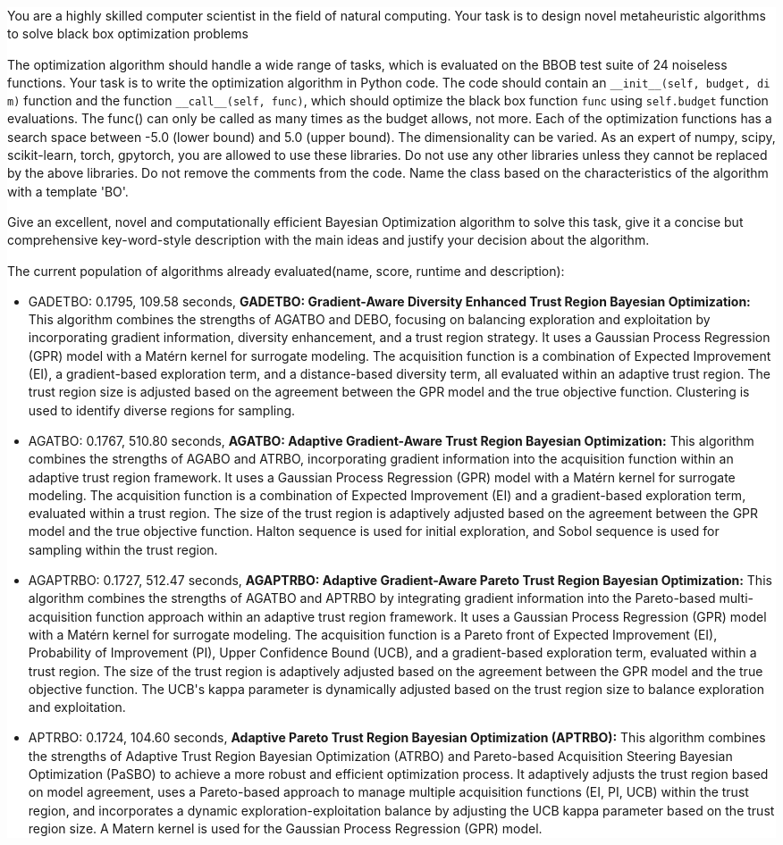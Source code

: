 You are a highly skilled computer scientist in the field of natural computing. Your task is to design novel metaheuristic algorithms to solve black box optimization problems


The optimization algorithm should handle a wide range of tasks, which is evaluated on the BBOB test suite of 24 noiseless functions. Your task is to write the optimization algorithm in Python code. The code should contain an `__init__(self, budget, dim)` function and the function `__call__(self, func)`, which should optimize the black box function `func` using `self.budget` function evaluations.
The func() can only be called as many times as the budget allows, not more. Each of the optimization functions has a search space between -5.0 (lower bound) and 5.0 (upper bound). The dimensionality can be varied.
As an expert of numpy, scipy, scikit-learn, torch, gpytorch, you are allowed to use these libraries. Do not use any other libraries unless they cannot be replaced by the above libraries.  Do not remove the comments from the code.
Name the class based on the characteristics of the algorithm with a template '<characteristics>BO'.

Give an excellent, novel and computationally efficient Bayesian Optimization algorithm to solve this task, give it a concise but comprehensive key-word-style description with the main ideas and justify your decision about the algorithm.

The current population of algorithms already evaluated(name, score, runtime and description):
- GADETBO: 0.1795, 109.58 seconds, **GADETBO: Gradient-Aware Diversity Enhanced Trust Region Bayesian Optimization:** This algorithm combines the strengths of AGATBO and DEBO, focusing on balancing exploration and exploitation by incorporating gradient information, diversity enhancement, and a trust region strategy. It uses a Gaussian Process Regression (GPR) model with a Matérn kernel for surrogate modeling. The acquisition function is a combination of Expected Improvement (EI), a gradient-based exploration term, and a distance-based diversity term, all evaluated within an adaptive trust region. The trust region size is adjusted based on the agreement between the GPR model and the true objective function. Clustering is used to identify diverse regions for sampling.


- AGATBO: 0.1767, 510.80 seconds, **AGATBO: Adaptive Gradient-Aware Trust Region Bayesian Optimization:** This algorithm combines the strengths of AGABO and ATRBO, incorporating gradient information into the acquisition function within an adaptive trust region framework. It uses a Gaussian Process Regression (GPR) model with a Matérn kernel for surrogate modeling. The acquisition function is a combination of Expected Improvement (EI) and a gradient-based exploration term, evaluated within a trust region. The size of the trust region is adaptively adjusted based on the agreement between the GPR model and the true objective function. Halton sequence is used for initial exploration, and Sobol sequence is used for sampling within the trust region.


- AGAPTRBO: 0.1727, 512.47 seconds, **AGAPTRBO: Adaptive Gradient-Aware Pareto Trust Region Bayesian Optimization:** This algorithm combines the strengths of AGATBO and APTRBO by integrating gradient information into the Pareto-based multi-acquisition function approach within an adaptive trust region framework. It uses a Gaussian Process Regression (GPR) model with a Matérn kernel for surrogate modeling. The acquisition function is a Pareto front of Expected Improvement (EI), Probability of Improvement (PI), Upper Confidence Bound (UCB), and a gradient-based exploration term, evaluated within a trust region. The size of the trust region is adaptively adjusted based on the agreement between the GPR model and the true objective function. The UCB's kappa parameter is dynamically adjusted based on the trust region size to balance exploration and exploitation.


- APTRBO: 0.1724, 104.60 seconds, **Adaptive Pareto Trust Region Bayesian Optimization (APTRBO):** This algorithm combines the strengths of Adaptive Trust Region Bayesian Optimization (ATRBO) and Pareto-based Acquisition Steering Bayesian Optimization (PaSBO) to achieve a more robust and efficient optimization process. It adaptively adjusts the trust region based on model agreement, uses a Pareto-based approach to manage multiple acquisition functions (EI, PI, UCB) within the trust region, and incorporates a dynamic exploration-exploitation balance by adjusting the UCB kappa parameter based on the trust region size. A Matern kernel is used for the Gaussian Process Regression (GPR) model.
